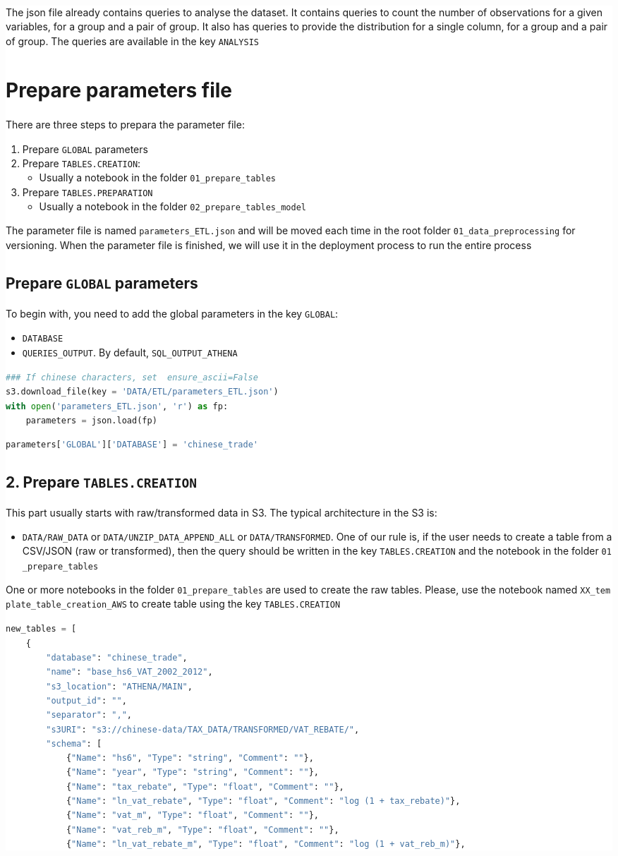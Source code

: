 The json file already contains queries to analyse the dataset. It contains queries to count the number of observations for a given variables, for a group and a pair of group. It also has queries to provide the distribution for a single column, for a group and a pair of group. The queries are available in the key `ANALYSIS`


# Prepare parameters file

There are three steps to prepara the parameter file:

1. Prepare `GLOBAL` parameters
2. Prepare `TABLES.CREATION`:
    - Usually a notebook in the folder `01_prepare_tables` 
3. Prepare `TABLES.PREPARATION`
    - Usually a notebook in the folder `02_prepare_tables_model` 
    
The parameter file is named `parameters_ETL.json` and will be moved each time in the root folder `01_data_preprocessing` for versioning. When the parameter file is finished, we will use it in the deployment process to run the entire process
    
## Prepare `GLOBAL` parameters
    
To begin with, you need to add the global parameters in the key `GLOBAL`:

- `DATABASE`
- `QUERIES_OUTPUT`. By default, `SQL_OUTPUT_ATHENA`

```python
### If chinese characters, set  ensure_ascii=False
s3.download_file(key = 'DATA/ETL/parameters_ETL.json')
with open('parameters_ETL.json', 'r') as fp:
    parameters = json.load(fp)
```

```python
parameters['GLOBAL']['DATABASE'] = 'chinese_trade'
```

## 2. Prepare `TABLES.CREATION`

This part usually starts with raw/transformed data in S3. The typical architecture in the S3 is:

- `DATA/RAW_DATA` or `DATA/UNZIP_DATA_APPEND_ALL` or `DATA/TRANSFORMED`. One of our rule is, if the user needs to create a table from a CSV/JSON (raw or transformed), then the query should be written in the key `TABLES.CREATION` and the notebook in the folder `01_prepare_tables`

One or more notebooks in the folder `01_prepare_tables` are used to create the raw tables. Please, use the notebook named `XX_template_table_creation_AWS` to create table using the key `TABLES.CREATION`

```python
new_tables = [
    {
        "database": "chinese_trade",
        "name": "base_hs6_VAT_2002_2012",
        "s3_location": "ATHENA/MAIN",
        "output_id": "",
        "separator": ",",
        "s3URI": "s3://chinese-data/TAX_DATA/TRANSFORMED/VAT_REBATE/",
        "schema": [
            {"Name": "hs6", "Type": "string", "Comment": ""},
            {"Name": "year", "Type": "string", "Comment": ""},
            {"Name": "tax_rebate", "Type": "float", "Comment": ""},
            {"Name": "ln_vat_rebate", "Type": "float", "Comment": "log (1 + tax_rebate)"},
            {"Name": "vat_m", "Type": "float", "Comment": ""},
            {"Name": "vat_reb_m", "Type": "float", "Comment": ""},
            {"Name": "ln_vat_rebate_m", "Type": "float", "Comment": "log (1 + vat_reb_m)"},
```